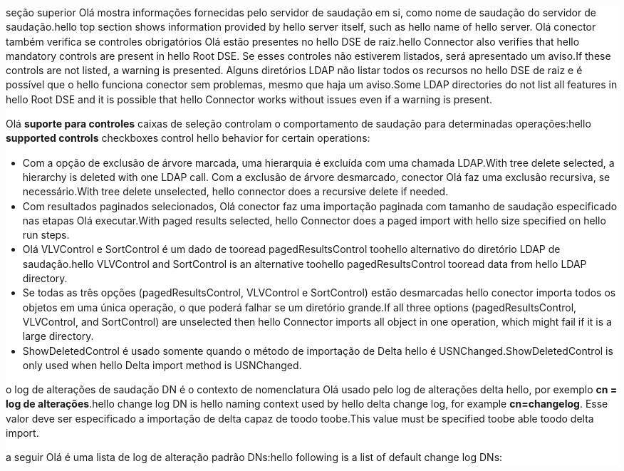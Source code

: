 <span data-ttu-id="a0783-275">seção superior Olá mostra informações fornecidas pelo servidor de saudação em si, como nome de saudação do servidor de saudação.</span><span class="sxs-lookup"><span data-stu-id="a0783-275">hello top section shows information provided by hello server itself, such as hello name of hello server.</span></span> <span data-ttu-id="a0783-276">Olá conector também verifica se controles obrigatórios Olá estão presentes no hello DSE de raiz.</span><span class="sxs-lookup"><span data-stu-id="a0783-276">hello Connector also verifies that hello mandatory controls are present in hello Root DSE.</span></span> <span data-ttu-id="a0783-277">Se esses controles não estiverem listados, será apresentado um aviso.</span><span class="sxs-lookup"><span data-stu-id="a0783-277">If these controls are not listed, a warning is presented.</span></span> <span data-ttu-id="a0783-278">Alguns diretórios LDAP não listar todos os recursos no hello DSE de raiz e é possível que o hello funciona conector sem problemas, mesmo que haja um aviso.</span><span class="sxs-lookup"><span data-stu-id="a0783-278">Some LDAP directories do not list all features in hello Root DSE and it is possible that hello Connector works without issues even if a warning is present.</span></span>

<span data-ttu-id="a0783-279">Olá **suporte para controles** caixas de seleção controlam o comportamento de saudação para determinadas operações:</span><span class="sxs-lookup"><span data-stu-id="a0783-279">hello **supported controls** checkboxes control hello behavior for certain operations:</span></span>

* <span data-ttu-id="a0783-280">Com a opção de exclusão de árvore marcada, uma hierarquia é excluída com uma chamada LDAP.</span><span class="sxs-lookup"><span data-stu-id="a0783-280">With tree delete selected, a hierarchy is deleted with one LDAP call.</span></span> <span data-ttu-id="a0783-281">Com a exclusão de árvore desmarcado, conector Olá faz uma exclusão recursiva, se necessário.</span><span class="sxs-lookup"><span data-stu-id="a0783-281">With tree delete unselected, hello connector does a recursive delete if needed.</span></span>
* <span data-ttu-id="a0783-282">Com resultados paginados selecionados, Olá conector faz uma importação paginada com tamanho de saudação especificado nas etapas Olá executar.</span><span class="sxs-lookup"><span data-stu-id="a0783-282">With paged results selected, hello Connector does a paged import with hello size specified on hello run steps.</span></span>
* <span data-ttu-id="a0783-283">Olá VLVControl e SortControl é um dado de tooread pagedResultsControl toohello alternativo do diretório LDAP de saudação.</span><span class="sxs-lookup"><span data-stu-id="a0783-283">hello VLVControl and SortControl is an alternative toohello pagedResultsControl tooread data from hello LDAP directory.</span></span>
* <span data-ttu-id="a0783-284">Se todas as três opções (pagedResultsControl, VLVControl e SortControl) estão desmarcadas hello conector importa todos os objetos em uma única operação, o que poderá falhar se um diretório grande.</span><span class="sxs-lookup"><span data-stu-id="a0783-284">If all three options (pagedResultsControl, VLVControl, and SortControl) are unselected then hello Connector imports all object in one operation, which might fail if it is a large directory.</span></span>
* <span data-ttu-id="a0783-285">ShowDeletedControl é usado somente quando o método de importação de Delta hello é USNChanged.</span><span class="sxs-lookup"><span data-stu-id="a0783-285">ShowDeletedControl is only used when hello Delta import method is USNChanged.</span></span>

<span data-ttu-id="a0783-286">o log de alterações de saudação DN é o contexto de nomenclatura Olá usado pelo log de alterações delta hello, por exemplo **cn = log de alterações**.</span><span class="sxs-lookup"><span data-stu-id="a0783-286">hello change log DN is hello naming context used by hello delta change log, for example **cn=changelog**.</span></span> <span data-ttu-id="a0783-287">Esse valor deve ser especificado a importação de delta capaz de toodo toobe.</span><span class="sxs-lookup"><span data-stu-id="a0783-287">This value must be specified toobe able toodo delta import.</span></span>

<span data-ttu-id="a0783-288">a seguir Olá é uma lista de log de alteração padrão DNs:</span><span class="sxs-lookup"><span data-stu-id="a0783-288">hello following is a list of default change log DNs:</span></span>
